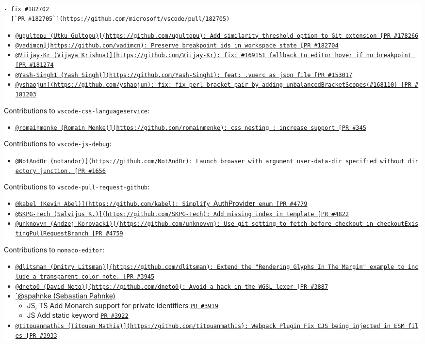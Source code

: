     - fix #182702
      [`PR #182705`](https://github.com/microsoft/vscode/pull/182705)
- [`@ugultopu (Utku Gultopu)](https://github.com/ugultopu): Add similarity
  threshold option to Git extension
  [PR #178266`](https://github.com/microsoft/vscode/pull/178266)
- [`@vadimcn](https://github.com/vadimcn): Preserve breakpoint ids in workspace
  state [PR #182704`](https://github.com/microsoft/vscode/pull/182704)
- [`@Viijay-Kr (Vijaya Krishna)](https://github.com/Viijay-Kr): fix: #169151
  fallback to editor hover if no breakpoint
  [PR #181274`](https://github.com/microsoft/vscode/pull/181274)
- [`@Yash-Singh1 (Yash Singh)](https://github.com/Yash-Singh1): feat: .vuerc as
  json file [PR #153017`](https://github.com/microsoft/vscode/pull/153017)
- [`@yshaojun](https://github.com/yshaojun): fix: fix perl bracket pair by
  adding unbalancedBracketScopes(#168110)
  [PR #181203`](https://github.com/microsoft/vscode/pull/181203)

Contributions to `vscode-css-languageservice`:

- [`@romainmenke (Romain Menke)](https://github.com/romainmenke): css nesting :
  increase support
  [PR #345`](https://github.com/microsoft/vscode-css-languageservice/pull/345)

Contributions to `vscode-js-debug`:

- [`@NotAndOr (notandor)](https://github.com/NotAndOr): Launch browser with
  argument user-data-dir specified without directory junction.
  [PR #1656`](https://github.com/microsoft/vscode-js-debug/pull/1656)

Contributions to `vscode-pull-request-github`:

- [`@kabel (Kevin Abel)](https://github.com/kabel): Simplify `AuthProvider` enum
  [PR #4779`](https://github.com/microsoft/vscode-pull-request-github/pull/4779)
- [`@SKPG-Tech (Salvijus K.)](https://github.com/SKPG-Tech): Add missing index
  in template
  [PR #4822`](https://github.com/microsoft/vscode-pull-request-github/pull/4822)
- [`@unknovvn (Andzej Korovacki)](https://github.com/unknovvn): Use git setting
  to fetch before checkout in checkoutExistingPullRequestBranch
  [PR #4759`](https://github.com/microsoft/vscode-pull-request-github/pull/4759)

Contributions to `monaco-editor`:

- [`@dlitsman (Dmitry Litsman)](https://github.com/dlitsman): Extend the
  "Rendering Glyphs In The Margin" example to include a transparent color note.
  [PR #3945`](https://github.com/microsoft/monaco-editor/pull/3945)
- [`@dneto0 (David Neto)](https://github.com/dneto0): Avoid a hack in the WGSL
  lexer [PR #3887`](https://github.com/microsoft/monaco-editor/pull/3887)
- [`@spahnke (Sebastian Pahnke)](https://github.com/spahnke)
    - JS, TS Add Monarch support for private identifiers
      [`PR #3919`](https://github.com/microsoft/monaco-editor/pull/3919)
    - JS Add static keyword
      [`PR #3922`](https://github.com/microsoft/monaco-editor/pull/3922)
- [`@titouanmathis (Titouan Mathis)](https://github.com/titouanmathis): Webpack
  Plugin Fix CJS being injected in ESM files
  [PR #3933`](https://github.com/microsoft/monaco-editor/pull/3933)

<a id="scroll-to-top" role="button" title="Scroll to top" aria-label="scroll to top" href="#"><span class="icon"></span></a>

<link rel="stylesheet" type="text/css" href="css/inproduct_releasenotes.css"/>
